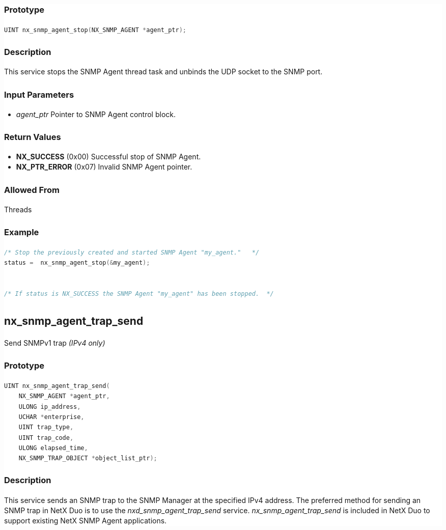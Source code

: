 ### Prototype

```c
UINT nx_snmp_agent_stop(NX_SNMP_AGENT *agent_ptr);
```
### Description

This service stops the SNMP Agent thread task and unbinds the UDP socket to the SNMP port.

### Input Parameters

- *agent_ptr* Pointer to SNMP Agent control block.

### Return Values

- **NX_SUCCESS** (0x00) Successful stop of SNMP Agent.
- **NX_PTR_ERROR** (0x07) Invalid SNMP Agent pointer.

### Allowed From

Threads

### Example

```c
/* Stop the previously created and started SNMP Agent "my_agent."   */
status =  nx_snmp_agent_stop(&my_agent);


/* If status is NX_SUCCESS the SNMP Agent "my_agent" has been stopped.  */
```
## nx_snmp_agent_trap_send
Send SNMPv1 trap *(IPv4 only)*

### Prototype

```c
UINT nx_snmp_agent_trap_send(
    NX_SNMP_AGENT *agent_ptr, 
    ULONG ip_address,
    UCHAR *enterprise, 
    UINT trap_type,
    UINT trap_code, 
    ULONG elapsed_time, 
    NX_SNMP_TRAP_OBJECT *object_list_ptr);
```

### Description

This service sends an SNMP trap to the SNMP Manager at the specified IPv4 address. The preferred method for sending an SNMP trap in NetX Duo is to use the *nxd_snmp_agent_trap_send* service. *nx_snmp_agent_trap_send* is included in NetX Duo to support existing NetX SNMP Agent applications.
